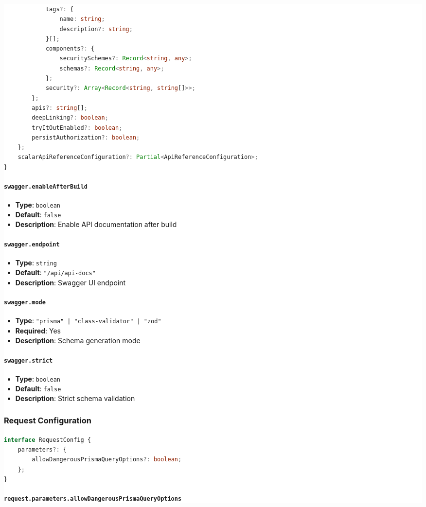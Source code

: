 ```typescript
            tags?: {
                name: string;
                description?: string;
            }[];
            components?: {
                securitySchemes?: Record<string, any>;
                schemas?: Record<string, any>;
            };
            security?: Array<Record<string, string[]>>;
        };
        apis?: string[];
        deepLinking?: boolean;
        tryItOutEnabled?: boolean;
        persistAuthorization?: boolean;
    };
    scalarApiReferenceConfiguration?: Partial<ApiReferenceConfiguration>;
}
```

#### `swagger.enableAfterBuild`

- **Type**: `boolean`
- **Default**: `false`
- **Description**: Enable API documentation after build

#### `swagger.endpoint`

- **Type**: `string`
- **Default**: `"/api/api-docs"`
- **Description**: Swagger UI endpoint

#### `swagger.mode`

- **Type**: `"prisma" | "class-validator" | "zod"`
- **Required**: Yes
- **Description**: Schema generation mode

#### `swagger.strict`

- **Type**: `boolean`
- **Default**: `false`
- **Description**: Strict schema validation

### Request Configuration

```typescript
interface RequestConfig {
    parameters?: {
        allowDangerousPrismaQueryOptions?: boolean;
    };
}
```

#### `request.parameters.allowDangerousPrismaQueryOptions`

